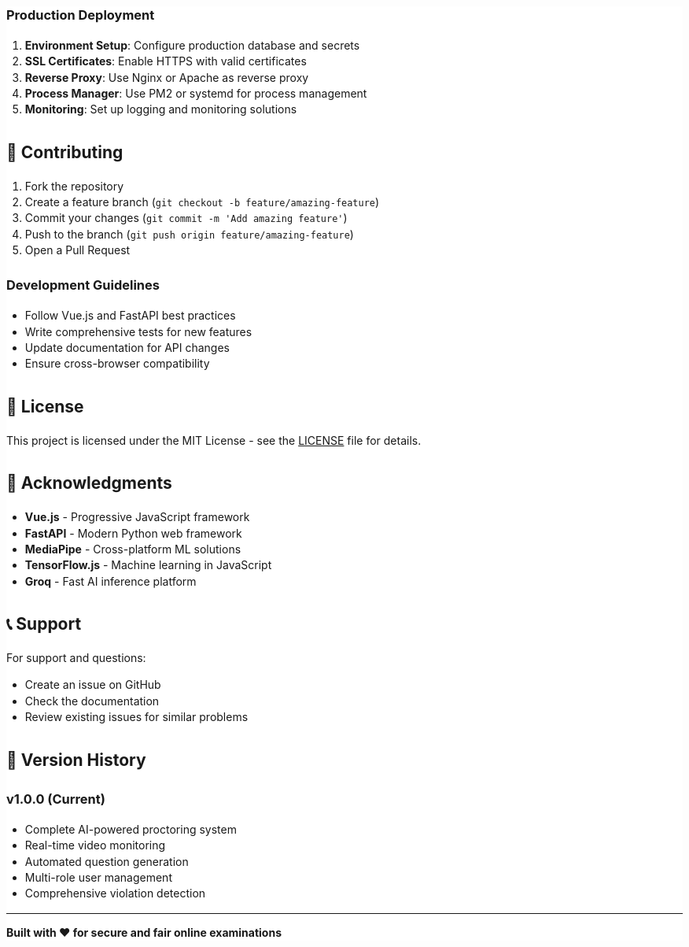 ### Production Deployment
1. **Environment Setup**: Configure production database and secrets
2. **SSL Certificates**: Enable HTTPS with valid certificates
3. **Reverse Proxy**: Use Nginx or Apache as reverse proxy
4. **Process Manager**: Use PM2 or systemd for process management
5. **Monitoring**: Set up logging and monitoring solutions


## 🤝 Contributing

1. Fork the repository
2. Create a feature branch (`git checkout -b feature/amazing-feature`)
3. Commit your changes (`git commit -m 'Add amazing feature'`)
4. Push to the branch (`git push origin feature/amazing-feature`)
5. Open a Pull Request

### Development Guidelines
- Follow Vue.js and FastAPI best practices
- Write comprehensive tests for new features
- Update documentation for API changes
- Ensure cross-browser compatibility

## 📝 License

This project is licensed under the MIT License - see the [LICENSE](LICENSE) file for details.

## 🙏 Acknowledgments

- **Vue.js** - Progressive JavaScript framework
- **FastAPI** - Modern Python web framework
- **MediaPipe** - Cross-platform ML solutions
- **TensorFlow.js** - Machine learning in JavaScript
- **Groq** - Fast AI inference platform

## 📞 Support

For support and questions:
- Create an issue on GitHub
- Check the documentation
- Review existing issues for similar problems

## 🔄 Version History

### v1.0.0 (Current)
- Complete AI-powered proctoring system
- Real-time video monitoring
- Automated question generation
- Multi-role user management
- Comprehensive violation detection

---


**Built with ❤️ for secure and fair online examinations**

